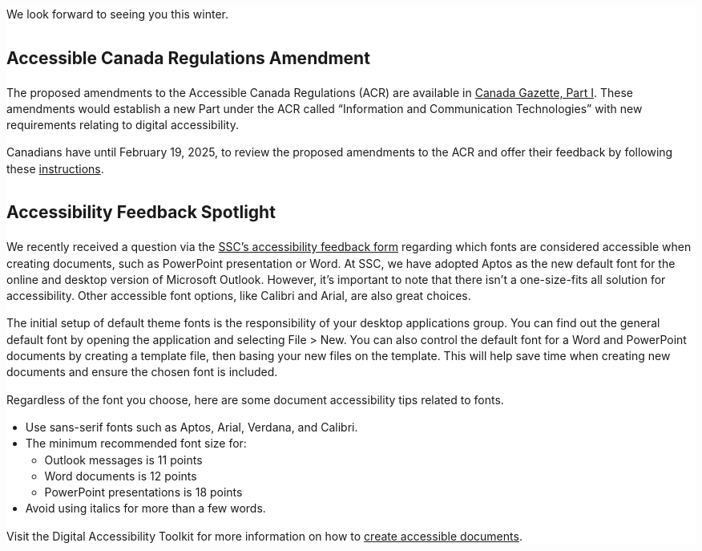 We look forward to seeing you this winter.

## Accessible Canada Regulations Amendment

The proposed amendments to the Accessible Canada Regulations (ACR) are available in [Canada Gazette, Part I](https://can01.safelinks.protection.outlook.com/?url=https%3A%2F%2Fapp.cyberimpact.com%2Fredirect%3Fct%3DvI1KNEmXxbXPXTxlKeOpNbrJdKzAKREhXpfrz33ZKkG0TnMEZ8GPuTkgHcZdCdfC3RnAKVbezFjzmdsu0ggMPEnKXa3r2CCehzaDQts3udNeNJnW-mymqII3Qwmft_Ko&data=05%7C02%7Cgenevieve.brown%40ssc-spc.gc.ca%7C00f78eb8205e4a3d045308dd40890848%7Cd05bc19494bf4ad6ae2e1db0f2e38f5e%7C0%7C0%7C638737679480480040%7CUnknown%7CTWFpbGZsb3d8eyJFbXB0eU1hcGkiOnRydWUsIlYiOiIwLjAuMDAwMCIsIlAiOiJXaW4zMiIsIkFOIjoiTWFpbCIsIldUIjoyfQ%3D%3D%7C0%7C%7C%7C&sdata=kFI%2BUH8d%2BPGxmOl%2F1ytFAal39FzRWBAKEIWLNdPEdVk%3D&reserved=0). These amendments would establish a new Part under the ACR called “Information and Communication Technologies” with new requirements relating to digital accessibility.

Canadians have until February 19, 2025, to review the proposed amendments to the ACR and offer their feedback by following these [instructions](https://can01.safelinks.protection.outlook.com/?url=https%3A%2F%2Fapp.cyberimpact.com%2Fredirect%3Fct%3DoRsBHdeBTWAFzoM4yL4aemtNHANIC3yTt_2KWGuPhkJeDks_PVdTI46MzoQyt27tzB5FhCoiEX7QmWAYWDWcsjG7nTDfgWDgAPWLObOHjUIplr_jUhPaSv9umzGtkcji&data=05%7C02%7Cgenevieve.brown%40ssc-spc.gc.ca%7C00f78eb8205e4a3d045308dd40890848%7Cd05bc19494bf4ad6ae2e1db0f2e38f5e%7C0%7C0%7C638737679480497160%7CUnknown%7CTWFpbGZsb3d8eyJFbXB0eU1hcGkiOnRydWUsIlYiOiIwLjAuMDAwMCIsIlAiOiJXaW4zMiIsIkFOIjoiTWFpbCIsIldUIjoyfQ%3D%3D%7C0%7C%7C%7C&sdata=IJqAGO%2Fdly2vazBqJXINSKFRMLRwRFsjFdjptdSGtk8%3D&reserved=0). 

## Accessibility Feedback Spotlight

We recently received a question via the [SSC’s accessibility feedback form](https://can01.safelinks.protection.outlook.com/?url=https%3A%2F%2Fapp.cyberimpact.com%2Fredirect%3Fct%3DQcZb3g7aVZb3n3DQZMhjP6NjBMsZeQJ-1PHiVdfvj93Z3dTSaTDns1P4PYJ8r2D2X1ucRieG4XnkVHbbS_3ae2Emh-dv39KlGMXfELS5zQvo4X8v2B9fgyY7nPYamaxI&data=05%7C02%7Cgenevieve.brown%40ssc-spc.gc.ca%7C00f78eb8205e4a3d045308dd40890848%7Cd05bc19494bf4ad6ae2e1db0f2e38f5e%7C0%7C0%7C638737679480515535%7CUnknown%7CTWFpbGZsb3d8eyJFbXB0eU1hcGkiOnRydWUsIlYiOiIwLjAuMDAwMCIsIlAiOiJXaW4zMiIsIkFOIjoiTWFpbCIsIldUIjoyfQ%3D%3D%7C0%7C%7C%7C&sdata=6Dt2mxiYrTHWM0XVU3ZhAh5aEiQ9TRTUgen8dHR8BGg%3D&reserved=0) regarding which fonts are considered accessible when creating documents, such as PowerPoint presentation or Word. At SSC, we have adopted Aptos as the new default font for the online and desktop version of Microsoft Outlook. However, it’s important to note that there isn’t a one-size-fits all solution for accessibility. Other accessible font options, like Calibri and Arial, are also great choices.

The initial setup of default theme fonts is the responsibility of your desktop applications group. You can find out the general default font by opening the application and selecting File \> New. You can also control the default font for a Word and PowerPoint documents by creating a template file, then basing your new files on the template. This will help save time when creating new documents and ensure the chosen font is included.

Regardless of the font you choose, here are some document accessibility tips related to fonts.

- Use sans-serif fonts such as Aptos, Arial, Verdana, and Calibri.
- The minimum recommended font size for:
  - Outlook messages is 11 points
  - Word documents is 12 points
  - PowerPoint presentations is 18 points
- Avoid using italics for more than a few words.

Visit the Digital Accessibility Toolkit for more information on how to [create accessible documents](https://a11y.canada.ca/en/create-document/).
